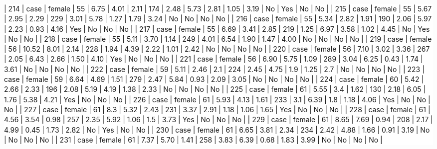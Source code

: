 | 214          | case    | female | 55           |            6.75            | 4.01                        | 2.11                        | 174                      | 2.48             | 5.73                        | 2.81          | 1.05         | 3.19         | No                 | Yes            | No            | No             |
| 215          | case    | female | 55           |            5.67            | 2.95                        | 2.29                        | 229                      | 3.01             | 5.78                        | 1.27          | 1.79         | 3.24         | No                 | No             | No            | No             |
| 216          | case    | female | 55           |            5.34            | 2.82                        | 1.91                        | 190                      | 2.06             | 5.97                        | 2.23          | 0.93         | 4.16         | Yes                | No             | No            | No             |
| 217          | case    | female | 55           |            6.69            | 3.41                        | 2.85                        | 219                      | 1.25             | 6.97                        | 3.58          | 1.02         | 4.45         | No                 | Yes            | No            | No             |
| 218          | case    | female | 55           |            5.11            | 3.70                        | 1.14                        | 249                      | 4.01             | 6.54                        | 1.90          | 1.47         | 4.00         | No                 | No             | No            | No             |
| 219          | case    | female | 56           |           10.52            | 8.01                        | 2.14                        | 228                      | 1.94             | 4.39                        | 2.22          | 1.01         | 2.42         | No                 | No             | No            | No             |
| 220          | case    | female | 56           |            7.10            | 3.02                        | 3.36                        | 267                      | 2.05             | 6.43                        | 2.66          | 1.50         | 4.10         | Yes                | No             | No            | No             |
| 221          | case    | female | 56           |            6.90            | 5.75                        | 1.09                        | 289                      | 3.04             | 6.25                        | 0.43          | 1.74         | 3.61         | No                 | No             | No            | No             |
| 222          | case    | female | 59           |            5.11            | 2.46                        | 2.1                         | 224                      | 2.45             | 4.75                        | 1.9           | 1.25         | 2.7          | No                 | No             | No            | No             |
| 223          | case    | female | 59           |            6.64            | 4.69                        | 1.51                        | 279                      | 2.47             | 5.84                        | 0.93          | 2.09         | 3.05         | No                 | No             | No            | No             |
| 224          | case    | female | 60           |            5.42            | 2.66                        | 2.33                        | 196                      | 2.08             | 5.19                        | 4.19          | 1.38         | 2.33         | No                 | No             | No            | No             |
| 225          | case    | female | 61           |            5.55            | 3.4                         | 1.62                        | 130                      | 2.18             | 6.05                        | 1.76          | 5.38         | 4.21         | Yes                | No             | No            | No             |
| 226          | case    | female | 61           |            5.93            | 4.13                        | 1.61                        | 233                      | 3.1              | 6.39                        | 1.8           | 1.18         | 4.06         | Yes                | No             | No            | No             |
| 227          | case    | female | 61           |            8.3             | 5.32                        | 2.43                        | 231                      | 3.37             | 2.91                        | 1.18          | 1.06         | 1.65         | Yes                | No             | No            | No             |
| 228          | case    | female | 61           |            4.56            | 3.54                        | 0.98                        | 257                      | 2.35             | 5.92                        | 1.06          | 1.5          | 3.73         | Yes                | No             | No            | No             |
| 229          | case    | female | 61           |            8.65            | 7.69                        | 0.94                        | 208                      | 2.17             | 4.99                        | 0.45          | 1.73         | 2.82         | No                 | Yes            | No            | No             |
| 230          | case    | female | 61           |            6.65            | 3.81                        | 2.34                        | 234                      | 2.42             | 4.88                        | 1.66          | 0.91         | 3.19         | No                 | No             | No            | No             |
| 231          | case    | female | 61           |            7.37            | 5.70                        | 1.41                        | 258                      | 3.83             | 6.39                        | 0.68          | 1.83         | 3.99         | No                 | No             | No            | No             |